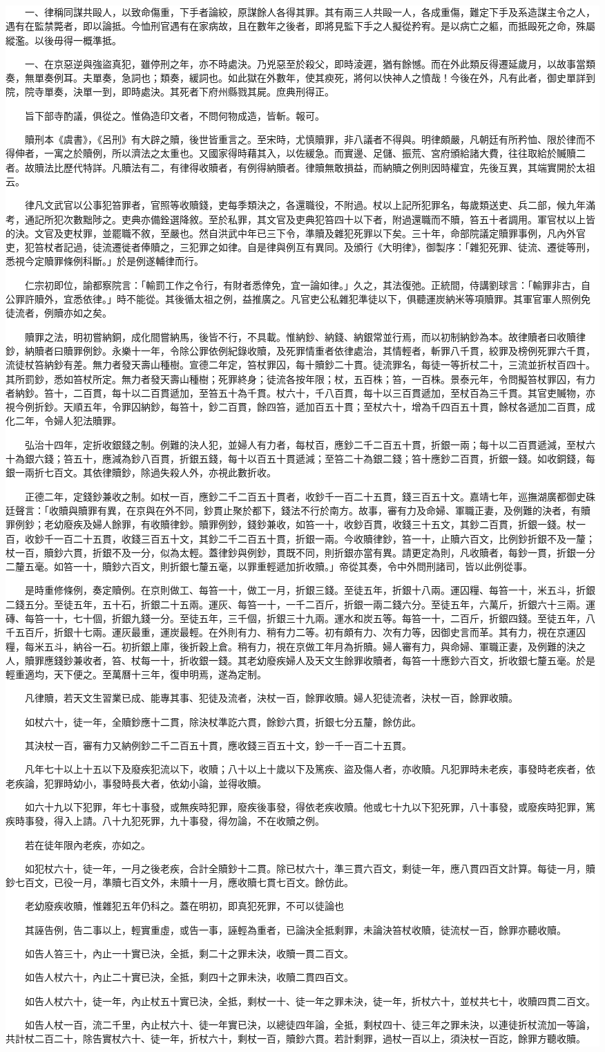 　　一、律稱同謀共毆人，以致命傷重，下手者論絞，原謀餘人各得其罪。其有兩三人共毆一人，各成重傷，難定下手及系造謀主令之人，遇有在監禁斃者，即以論抵。今恤刑官遇有在家病故，且在數年之後者，即將見監下手之人擬從矜宥。是以病亡之軀，而抵毆死之命，殊屬縱濫。以後毋得一概準抵。

　　一、在京惡逆與強盜真犯，雖停刑之年，亦不時處決。乃兇惡至於殺父，即時淩遲，猶有餘憾。而在外此類反得遷延歲月，以故事當類奏，無單奏例耳。夫單奏，急詞也；類奏，緩詞也。如此獄在外數年，使其瘐死，將何以快神人之憤哉！今後在外，凡有此者，御史單詳到院，院寺單奏，決單一到，即時處決。其死者下府州縣戮其屍。庶典刑得正。

　　旨下部寺酌議，俱從之。惟偽造印文者，不問何物成造，皆斬。報可。

　　贖刑本《虞書》，《呂刑》有大辟之贖，後世皆重言之。至宋時，尤慎贖罪，非八議者不得與。明律頗嚴，凡朝廷有所矜恤、限於律而不得伸者，一寓之於贖例，所以濟法之太重也。又國家得時藉其入，以佐緩急。而實邊、足儲、振荒、宮府頒給諸大費，往往取給於贓贖二者。故贖法比歷代特詳。凡贖法有二，有律得收贖者，有例得納贖者。律贖無敢損益，而納贖之例則因時權宜，先後互異，其端實開於太祖云。

　　律凡文武官以公事犯笞罪者，官照等收贖錢，吏每季類決之，各還職役，不附過。杖以上記所犯罪名，每歲類送吏、兵二部，候九年滿考，通記所犯次數黜陟之。吏典亦備銓選降敘。至於私罪，其文官及吏典犯笞四十以下者，附過還職而不贖，笞五十者調用。軍官杖以上皆的決。文官及吏杖罪，並罷職不敘，至嚴也。然自洪武中年已三下令，準贖及雜犯死罪以下矣。三十年，命部院議定贖罪事例，凡內外官吏，犯笞杖者記過，徒流遷徙者俸贖之，三犯罪之如律。自是律與例互有異同。及頒行《大明律》，御製序：「雜犯死罪、徒流、遷徙等刑，悉視今定贖罪條例科斷。」於是例遂輔律而行。

　　仁宗初即位，諭都察院言：「輸罰工作之令行，有財者悉倖免，宜一論如律。」久之，其法復弛。正統間，侍講劉球言：「輸罪非古，自公罪許贖外，宜悉依律。」時不能從。其後循太祖之例，益推廣之。凡官吏公私雜犯準徒以下，俱聽運炭納米等項贖罪。其軍官軍人照例免徒流者，例贖亦如之矣。

　　贖罪之法，明初嘗納銅，成化間嘗納馬，後皆不行，不具載。惟納鈔、納錢、納銀常並行焉，而以初制納鈔為本。故律贖者曰收贖律鈔，納贖者曰贖罪例鈔。永樂十一年，令除公罪依例紀錄收贖，及死罪情重者依律處治，其情輕者，斬罪八千貫，絞罪及榜例死罪六千貫，流徒杖笞納鈔有差。無力者發天壽山種樹。宣德二年定，笞杖罪囚，每十贖鈔二十貫。徒流罪名，每徒一等折杖二十，三流並折杖百四十。其所罰鈔，悉如笞杖所定。無力者發天壽山種樹；死罪終身；徒流各按年限；杖，五百株；笞，一百株。景泰元年，令問擬笞杖罪囚，有力者納鈔。笞十，二百貫，每十以二百貫遞加，至笞五十為千貫。杖六十，千八百貫，每十以三百貫遞加，至杖百為三千貫。其官吏贓物，亦視今例折鈔。天順五年，令罪囚納鈔，每笞十，鈔二百貫，餘四笞，遞加百五十貫；至杖六十，增為千四百五十貫，餘杖各遞加二百貫，成化二年，令婦人犯法贖罪。

　　弘治十四年，定折收銀錢之制。例難的決人犯，並婦人有力者，每杖百，應鈔二千二百五十貫，折銀一兩；每十以二百貫遞減，至杖六十為銀六錢；笞五十，應減為鈔八百貫，折銀五錢，每十以百五十貫遞減；至笞二十為銀二錢；笞十應鈔二百貫，折銀一錢。如收銅錢，每銀一兩折七百文。其依律贖鈔，除過失殺人外，亦視此數折收。

　　正德二年，定錢鈔兼收之制。如杖一百，應鈔二千二百五十貫者，收鈔千一百二十五貫，錢三百五十文。嘉靖七年，巡撫湖廣都御史硃廷聲言：「收贖與贖罪有異，在京與在外不同，鈔貫止聚於都下，錢法不行於南方。故事，審有力及命婦、軍職正妻，及例難的決者，有贖罪例鈔；老幼廢疾及婦人餘罪，有收贖律鈔。贖罪例鈔，錢鈔兼收，如笞一十，收鈔百貫，收錢三十五文，其鈔二百貫，折銀一錢。杖一百，收鈔千一百二十五貫，收錢三百五十文，其鈔二千二百五十貫，折銀一兩。今收贖律鈔，笞一十，止贖六百文，比例鈔折銀不及一釐；杖一百，贖鈔六貫，折銀不及一分，似為太輕。蓋律鈔與例鈔，貫既不同，則折銀亦當有異。請更定為則，凡收贖者，每鈔一貫，折銀一分二釐五毫。如笞一十，贖鈔六百文，則折銀七釐五毫，以罪重輕遞加折收贖。」帝從其奏，令中外問刑諸司，皆以此例從事。

　　是時重修條例，奏定贖例。在京則做工、每笞一十，做工一月，折銀三錢。至徒五年，折銀十八兩。運囚糧、每笞一十，米五斗，折銀二錢五分。至徒五年，五十石，折銀二十五兩。運灰、每笞一十，一千二百斤，折銀一兩二錢六分。至徒五年，六萬斤，折銀六十三兩。運磚、每笞一十，七十個，折銀九錢一分。至徒五年，三千個，折銀三十九兩。運水和炭五等。每笞一十，二百斤，折銀四錢。至徒五年，八千五百斤，折銀十七兩。運灰最重，運炭最輕。在外則有力、稍有力二等。初有頗有力、次有力等，因御史言而革。其有力，視在京運囚糧，每米五斗，納谷一石。初折銀上庫，後折穀上倉。稍有力，視在京做工年月為折贖。婦人審有力，與命婦、軍職正妻，及例難的決之人，贖罪應錢鈔兼收者，笞、杖每一十，折收銀一錢。其老幼廢疾婦人及天文生餘罪收贖者，每笞一十應鈔六百文，折收銀七釐五毫。於是輕重適均，天下便之。至萬曆十三年，復申明焉，遂為定制。

　　凡律贖，若天文生習業已成、能專其事、犯徒及流者，決杖一百，餘罪收贖。婦人犯徒流者，決杖一百，餘罪收贖。

　　如杖六十，徒一年，全贖鈔應十二貫，除決杖準訖六貫，餘鈔六貫，折銀七分五釐，餘仿此。

　　其決杖一百，審有力又納例鈔二千二百五十貫，應收錢三百五十文，鈔一千一百二十五貫。

　　凡年七十以上十五以下及廢疾犯流以下，收贖；八十以上十歲以下及篤疾、盜及傷人者，亦收贖。凡犯罪時未老疾，事發時老疾者，依老疾論，犯罪時幼小，事發時長大者，依幼小論，並得收贖。

　　如六十九以下犯罪，年七十事發，或無疾時犯罪，廢疾後事發，得依老疾收贖。他或七十九以下犯死罪，八十事發，或廢疾時犯罪，篤疾時事發，得入上請。八十九犯死罪，九十事發，得勿論，不在收贖之例。

　　若在徒年限內老疾，亦如之。

　　如犯杖六十，徒一年，一月之後老疾，合計全贖鈔十二貫。除已杖六十，準三貫六百文，剩徒一年，應八貫四百文計算。每徒一月，贖鈔七百文，已役一月，準贖七百文外，未贖十一月，應收贖七貫七百文。餘仿此。

　　老幼廢疾收贖，惟雜犯五年仍科之。蓋在明初，即真犯死罪，不可以徒論也

　　其誣告例，告二事以上，輕實重虛，或告一事，誣輕為重者，已論決全抵剩罪，未論決笞杖收贖，徒流杖一百，餘罪亦聽收贖。

　　如告人笞三十，內止一十實已決，全抵，剩二十之罪未決，收贖一貫二百文。

　　如告人杖六十，內止二十實已決，全抵，剩四十之罪未決，收贖二貫四百文。

　　如告人杖六十，徒一年，內止杖五十實已決，全抵，剩杖一十、徒一年之罪未決，徒一年，折杖六十，並杖共七十，收贖四貫二百文。

　　如告人杖一百，流二千里，內止杖六十、徒一年實已決，以總徒四年論，全抵，剩杖四十、徒三年之罪未決，以連徒折杖流加一等論，共計杖二百二十，除告實杖六十、徒一年，折杖六十，剩杖一百，贖鈔六貫。若計剩罪，過杖一百以上，須決杖一百訖，餘罪方聽收贖。
